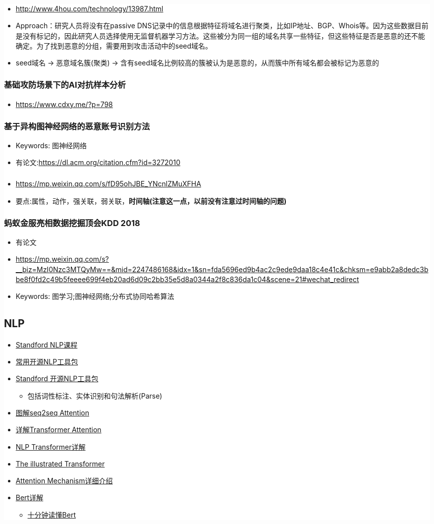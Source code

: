 * http://www.4hou.com/technology/13987.html

* Approach：研究人员将没有在passive DNS记录中的信息根据特征将域名进行聚类，比如IP地址、BGP、Whois等。因为这些数据目前是没有标记的，因此研究人员选择使用无监督机器学习方法。这些被分为同一组的域名共享一些特征，但这些特征是否是恶意的还不能确定。为了找到恶意的分组，需要用到攻击活动中的seed域名。

* seed域名  → 恶意域名簇(聚类) → 含有seed域名比例较高的簇被认为是恶意的，从而簇中所有域名都会被标记为恶意的

### 基础攻防场景下的AI对抗样本分析

* https://www.cdxy.me/?p=798


### 基于异构图神经网络的恶意账号识别方法

* Keywords: 图神经网络

* 有论文:https://dl.acm.org/citation.cfm?id=3272010

### 

* https://mp.weixin.qq.com/s/fD95ohJBE_YNcnlZMuXFHA

* 要点:属性，动作，强关联，弱关联，**时间轴(注意这一点，以前没有注意过时间轴的问题)**

### 蚂蚁金服亮相数据挖掘顶会KDD 2018

* 有论文

* https://mp.weixin.qq.com/s?__biz=MzI0Nzc3MTQyMw==&mid=2247486168&idx=1&sn=fda5696ed9b4ac2c9ede9daa18c4e41c&chksm=e9abb2a8dedc3bbe8f0fd2c49b5feeee699f4eb20ad6d09c2bb35e5d8a0344a2f8c836da1c04&scene=21#wechat_redirect

* Keywords: 图学习;图神经网络;分布式协同哈希算法

## NLP

* [Standford NLP课程](http://web.stanford.edu/class/cs224n/)

* [常用开源NLP工具包](https://www.zhihu.com/question/19929473)

* [Standford 开源NLP工具包](https://nlp.stanford.edu/software/)
    
    * 包括词性标注、实体识别和句法解析(Parse)

* [图解seq2seq Attention](https://zhuanlan.zhihu.com/p/40920384)

* [详解Transformer Attention](https://zhuanlan.zhihu.com/p/48508221)

* [NLP Transformer详解](https://zhuanlan.zhihu.com/p/44121378)

* [The illustrated Transformer](http://jalammar.github.io/illustrated-transformer/)

* [Attention Mechanism详细介绍](https://mp.weixin.qq.com/s?__biz=MzIxNDgzNDg3NQ==&mid=2247484340&idx=1&sn=659a58c25b96fdee49542cf2a882dbee&chksm=97a0c860a0d74176945be42b2b2c7f1a3512c9ea3c072f2b8ff1cc77a0b12501ccb548a914d3&scene=21#wechat_redirect)

* [Bert详解](https://zhuanlan.zhihu.com/p/46652512)

    * [十分钟读懂Bert](https://zhuanlan.zhihu.com/p/51413773)
